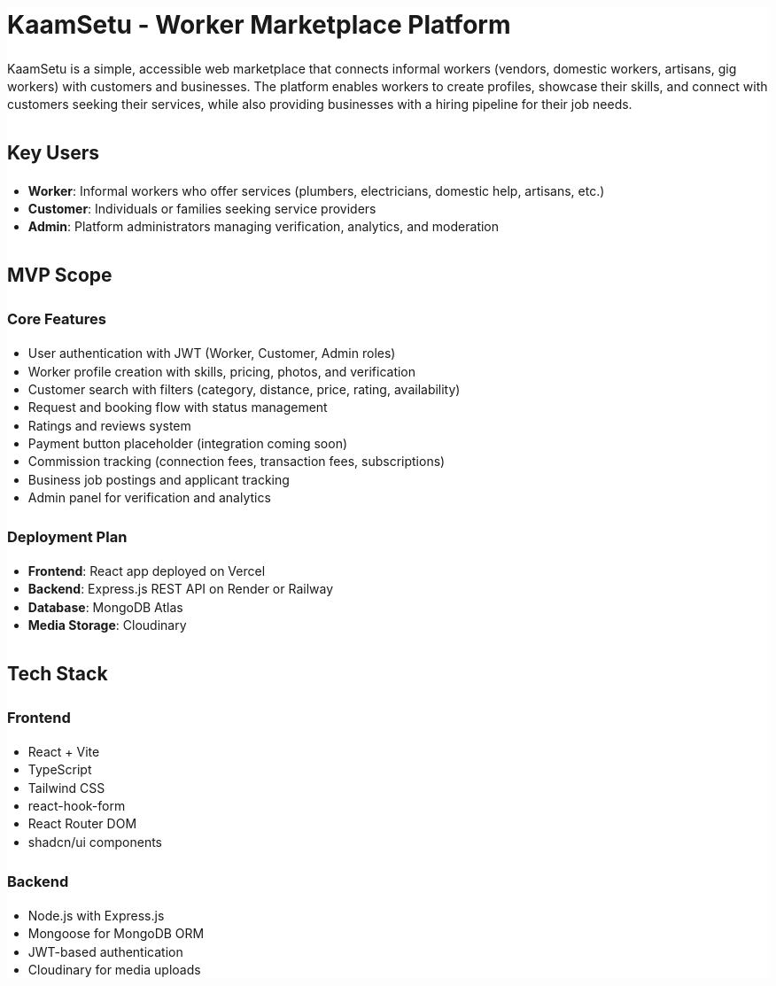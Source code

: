 # KaamSetu - Worker Marketplace Platform

KaamSetu is a simple, accessible web marketplace that connects informal workers (vendors, domestic workers, artisans, gig workers) with customers and businesses. The platform enables workers to create profiles, showcase their skills, and connect with customers seeking their services, while also providing businesses with a hiring pipeline for their job needs.

## Key Users

- **Worker**: Informal workers who offer services (plumbers, electricians, domestic help, artisans, etc.)
- **Customer**: Individuals or families seeking service providers
- **Admin**: Platform administrators managing verification, analytics, and moderation

## MVP Scope

### Core Features
- User authentication with JWT (Worker, Customer, Admin roles)
- Worker profile creation with skills, pricing, photos, and verification
- Customer search with filters (category, distance, price, rating, availability)
- Request and booking flow with status management
- Ratings and reviews system
- Payment button placeholder (integration coming soon)
- Commission tracking (connection fees, transaction fees, subscriptions)
- Business job postings and applicant tracking
- Admin panel for verification and analytics

### Deployment Plan
- **Frontend**: React app deployed on Vercel
- **Backend**: Express.js REST API on Render or Railway
- **Database**: MongoDB Atlas
- **Media Storage**: Cloudinary
 

## Tech Stack

### Frontend
- React + Vite
- TypeScript
- Tailwind CSS
- react-hook-form
- React Router DOM
- shadcn/ui components

### Backend
- Node.js with Express.js
- Mongoose for MongoDB ORM
- JWT-based authentication
- Cloudinary for media uploads
